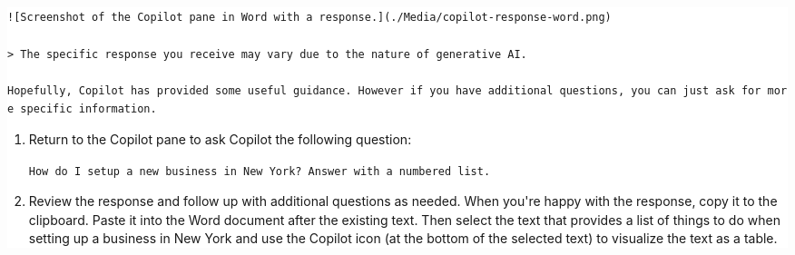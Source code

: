     ![Screenshot of the Copilot pane in Word with a response.](./Media/copilot-response-word.png)

    > The specific response you receive may vary due to the nature of generative AI.

    Hopefully, Copilot has provided some useful guidance. However if you have additional questions, you can just ask for more specific information.

1. Return to the Copilot pane to ask Copilot the following question:

    ```prompt
    How do I setup a new business in New York? Answer with a numbered list.
    ```

1. Review the response and follow up with additional questions as needed. When you're happy with the response, copy it to the clipboard. Paste it into the Word document after the existing text. Then select the text that provides a list of things to do when setting up a business in New York and use the Copilot icon (at the bottom of the selected text) to visualize the text as a table.
